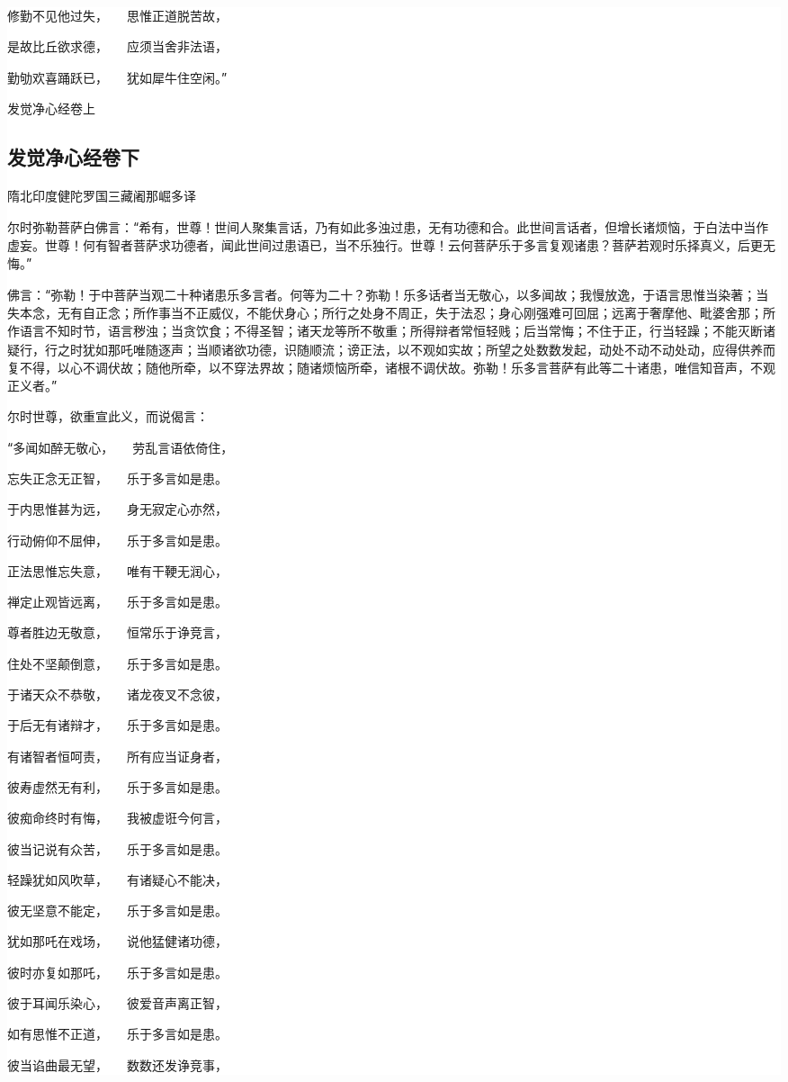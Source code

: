 修勤不见他过失，　　思惟正道脱苦故，  

是故比丘欲求德，　　应须当舍非法语，  

勤劬欢喜踊跃已，　　犹如犀牛住空闲。”  

发觉净心经卷上  

## 发觉净心经卷下

隋北印度健陀罗国三藏阇那崛多译  

尔时弥勒菩萨白佛言：“希有，世尊！世间人聚集言话，乃有如此多浊过患，无有功德和合。此世间言话者，但增长诸烦恼，于白法中当作虚妄。世尊！何有智者菩萨求功德者，闻此世间过患语已，当不乐独行。世尊！云何菩萨乐于多言复观诸患？菩萨若观时乐择真义，后更无悔。”  

佛言：“弥勒！于中菩萨当观二十种诸患乐多言者。何等为二十？弥勒！乐多话者当无敬心，以多闻故；我慢放逸，于语言思惟当染著；当失本念，无有自正念；所作事当不正威仪，不能伏身心；所行之处身不周正，失于法忍；身心刚强难可回屈；远离于奢摩他、毗婆舍那；所作语言不知时节，语言秽浊；当贪饮食；不得圣智；诸天龙等所不敬重；所得辩者常恒轻贱；后当常悔；不住于正，行当轻躁；不能灭断诸疑行，行之时犹如那吒唯随逐声；当顺诸欲功德，识随顺流；谤正法，以不观如实故；所望之处数数发起，动处不动不动处动，应得供养而复不得，以心不调伏故；随他所牵，以不穿法界故；随诸烦恼所牵，诸根不调伏故。弥勒！乐多言菩萨有此等二十诸患，唯信知音声，不观正义者。”  

尔时世尊，欲重宣此义，而说偈言：  

“多闻如醉无敬心，　　劳乱言语依倚住，  

忘失正念无正智，　　乐于多言如是患。  

于内思惟甚为远，　　身无寂定心亦然，  

行动俯仰不屈伸，　　乐于多言如是患。  

正法思惟忘失意，　　唯有干鞕无润心，  

禅定止观皆远离，　　乐于多言如是患。  

尊者胜边无敬意，　　恒常乐于诤竞言，  

住处不坚颠倒意，　　乐于多言如是患。  

于诸天众不恭敬，　　诸龙夜叉不念彼，  

于后无有诸辩才，　　乐于多言如是患。  

有诸智者恒呵责，　　所有应当证身者，  

彼寿虚然无有利，　　乐于多言如是患。  

彼痴命终时有悔，　　我被虚诳今何言，  

彼当记说有众苦，　　乐于多言如是患。  

轻躁犹如风吹草，　　有诸疑心不能决，  

彼无坚意不能定，　　乐于多言如是患。  

犹如那吒在戏场，　　说他猛健诸功德，  

彼时亦复如那吒，　　乐于多言如是患。  

彼于耳闻乐染心，　　彼爱音声离正智，  

如有思惟不正道，　　乐于多言如是患。  

彼当谄曲最无望，　　数数还发诤竞事，  
